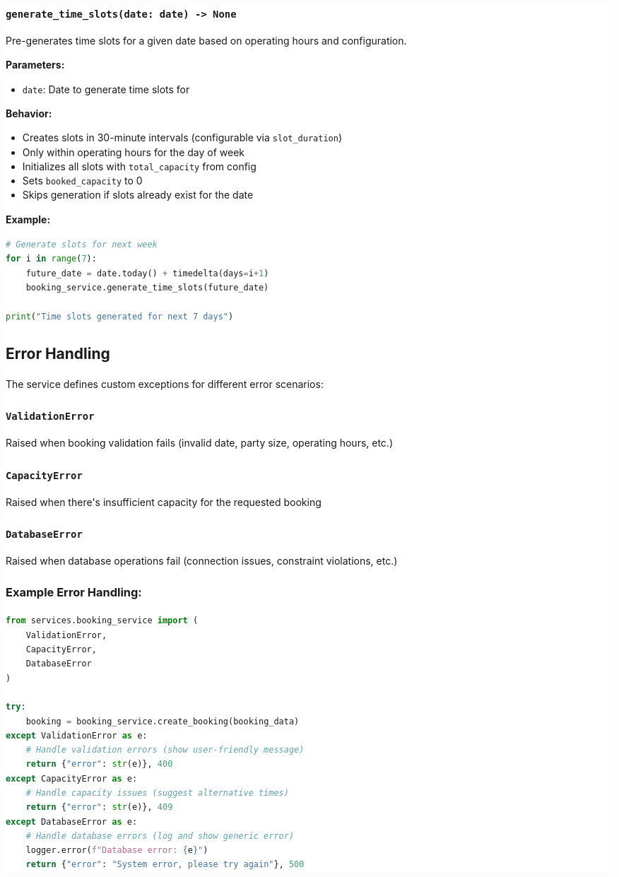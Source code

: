 
### `generate_time_slots(date: date) -> None`

Pre-generates time slots for a given date based on operating hours and configuration.

**Parameters:**
- `date`: Date to generate time slots for

**Behavior:**
- Creates slots in 30-minute intervals (configurable via `slot_duration`)
- Only within operating hours for the day of week
- Initializes all slots with `total_capacity` from config
- Sets `booked_capacity` to 0
- Skips generation if slots already exist for the date

**Example:**
```python
# Generate slots for next week
for i in range(7):
    future_date = date.today() + timedelta(days=i+1)
    booking_service.generate_time_slots(future_date)

print("Time slots generated for next 7 days")
```

## Error Handling

The service defines custom exceptions for different error scenarios:

### `ValidationError`
Raised when booking validation fails (invalid date, party size, operating hours, etc.)

### `CapacityError`
Raised when there's insufficient capacity for the requested booking

### `DatabaseError`
Raised when database operations fail (connection issues, constraint violations, etc.)

### Example Error Handling:
```python
from services.booking_service import (
    ValidationError,
    CapacityError,
    DatabaseError
)

try:
    booking = booking_service.create_booking(booking_data)
except ValidationError as e:
    # Handle validation errors (show user-friendly message)
    return {"error": str(e)}, 400
except CapacityError as e:
    # Handle capacity issues (suggest alternative times)
    return {"error": str(e)}, 409
except DatabaseError as e:
    # Handle database errors (log and show generic error)
    logger.error(f"Database error: {e}")
    return {"error": "System error, please try again"}, 500
```
